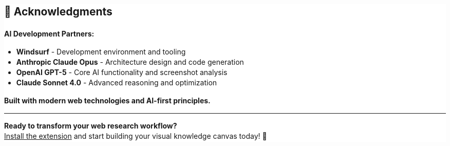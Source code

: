 ## 🙏 Acknowledgments

**AI Development Partners:**
- **Windsurf** - Development environment and tooling
- **Anthropic Claude Opus** - Architecture design and code generation  
- **OpenAI GPT-5** - Core AI functionality and screenshot analysis
- **Claude Sonnet 4.0** - Advanced reasoning and optimization

**Built with modern web technologies and AI-first principles.**

---

**Ready to transform your web research workflow?**  
[Install the extension](#installation) and start building your visual knowledge canvas today! 🚀
